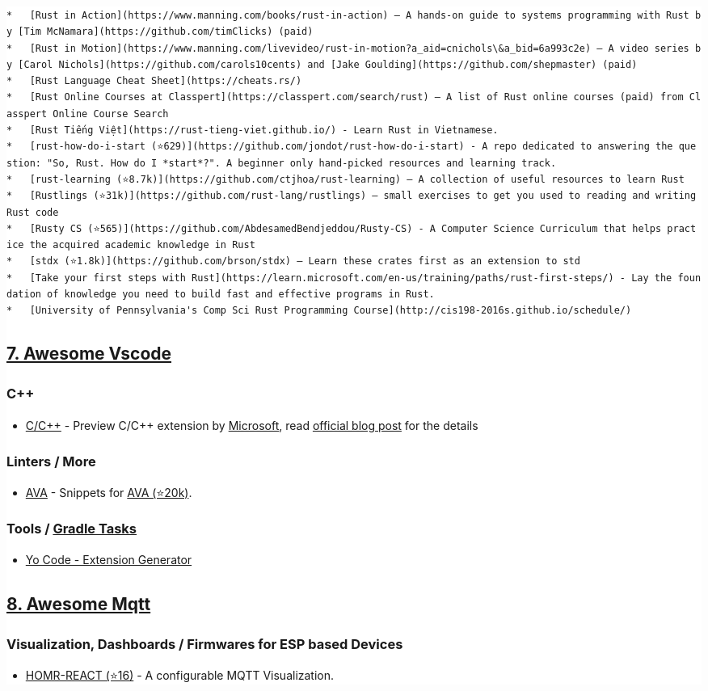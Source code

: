     *   [Rust in Action](https://www.manning.com/books/rust-in-action) — A hands-on guide to systems programming with Rust by [Tim McNamara](https://github.com/timClicks) (paid)
    *   [Rust in Motion](https://www.manning.com/livevideo/rust-in-motion?a_aid=cnichols\&a_bid=6a993c2e) — A video series by [Carol Nichols](https://github.com/carols10cents) and [Jake Goulding](https://github.com/shepmaster) (paid)
    *   [Rust Language Cheat Sheet](https://cheats.rs/)
    *   [Rust Online Courses at Classpert](https://classpert.com/search/rust) — A list of Rust online courses (paid) from Classpert Online Course Search
    *   [Rust Tiếng Việt](https://rust-tieng-viet.github.io/) - Learn Rust in Vietnamese.
    *   [rust-how-do-i-start (⭐629)](https://github.com/jondot/rust-how-do-i-start) - A repo dedicated to answering the question: "So, Rust. How do I *start*?". A beginner only hand-picked resources and learning track.
    *   [rust-learning (⭐8.7k)](https://github.com/ctjhoa/rust-learning) — A collection of useful resources to learn Rust
    *   [Rustlings (⭐31k)](https://github.com/rust-lang/rustlings) — small exercises to get you used to reading and writing Rust code
    *   [Rusty CS (⭐565)](https://github.com/AbdesamedBendjeddou/Rusty-CS) - A Computer Science Curriculum that helps practice the acquired academic knowledge in Rust
    *   [stdx (⭐1.8k)](https://github.com/brson/stdx) — Learn these crates first as an extension to std
    *   [Take your first steps with Rust](https://learn.microsoft.com/en-us/training/paths/rust-first-steps/) - Lay the foundation of knowledge you need to build fast and effective programs in Rust.
    *   [University of Pennsylvania's Comp Sci Rust Programming Course](http://cis198-2016s.github.io/schedule/)

## [7. Awesome Vscode](/content/viatsko/awesome-vscode/week/README.md)

### C++

*   [C/C++](https://marketplace.visualstudio.com/items?itemName=ms-vscode.cpptools) - Preview C/C++ extension by [Microsoft](https://www.microsoft.com), read [official blog post](https://blogs.msdn.microsoft.com/vcblog/2016/03/31/cc-extension-for-visual-studio-code/) for the details

### Linters / More

*   [AVA](https://marketplace.visualstudio.com/items?itemName=samverschueren.ava) - Snippets for [AVA (⭐20k)](https://github.com/avajs/ava).

### Tools / [Gradle Tasks](https://marketplace.visualstudio.com/items?itemName=richardwillis.vscode-gradle)

*   [Yo Code - Extension Generator](https://code.visualstudio.com/docs/extensions/yocode)

## [8. Awesome Mqtt](/content/hobbyquaker/awesome-mqtt/week/README.md)

### Visualization, Dashboards / Firmwares for ESP based Devices

*   [HOMR-REACT (⭐16)](https://github.com/klauserber/homr-react) - A configurable MQTT Visualization.
